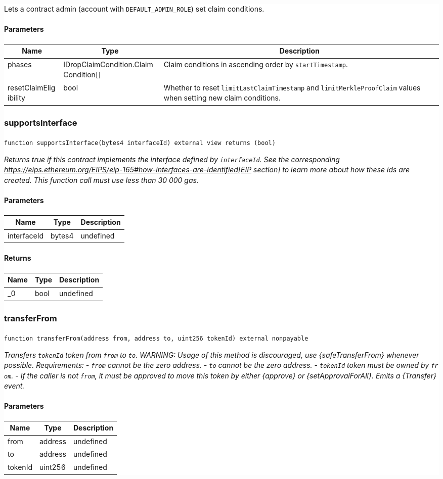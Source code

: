 Lets a contract admin (account with `DEFAULT_ADMIN_ROLE`) set claim conditions.

#### Parameters

| Name                  | Type                                 | Description                                                                                                      |
| --------------------- | ------------------------------------ | ---------------------------------------------------------------------------------------------------------------- |
| phases                | IDropClaimCondition.ClaimCondition[] | Claim conditions in ascending order by `startTimestamp`.                                                         |
| resetClaimEligibility | bool                                 | Whether to reset `limitLastClaimTimestamp` and `limitMerkleProofClaim` values when setting new claim conditions. |

### supportsInterface

```solidity
function supportsInterface(bytes4 interfaceId) external view returns (bool)
```

_Returns true if this contract implements the interface defined by `interfaceId`. See the corresponding https://eips.ethereum.org/EIPS/eip-165#how-interfaces-are-identified[EIP section] to learn more about how these ids are created. This function call must use less than 30 000 gas._

#### Parameters

| Name        | Type   | Description |
| ----------- | ------ | ----------- |
| interfaceId | bytes4 | undefined   |

#### Returns

| Name | Type | Description |
| ---- | ---- | ----------- |
| \_0  | bool | undefined   |

### transferFrom

```solidity
function transferFrom(address from, address to, uint256 tokenId) external nonpayable
```

_Transfers `tokenId` token from `from` to `to`. WARNING: Usage of this method is discouraged, use {safeTransferFrom} whenever possible. Requirements: - `from` cannot be the zero address. - `to` cannot be the zero address. - `tokenId` token must be owned by `from`. - If the caller is not `from`, it must be approved to move this token by either {approve} or {setApprovalForAll}. Emits a {Transfer} event._

#### Parameters

| Name    | Type    | Description |
| ------- | ------- | ----------- |
| from    | address | undefined   |
| to      | address | undefined   |
| tokenId | uint256 | undefined   |
